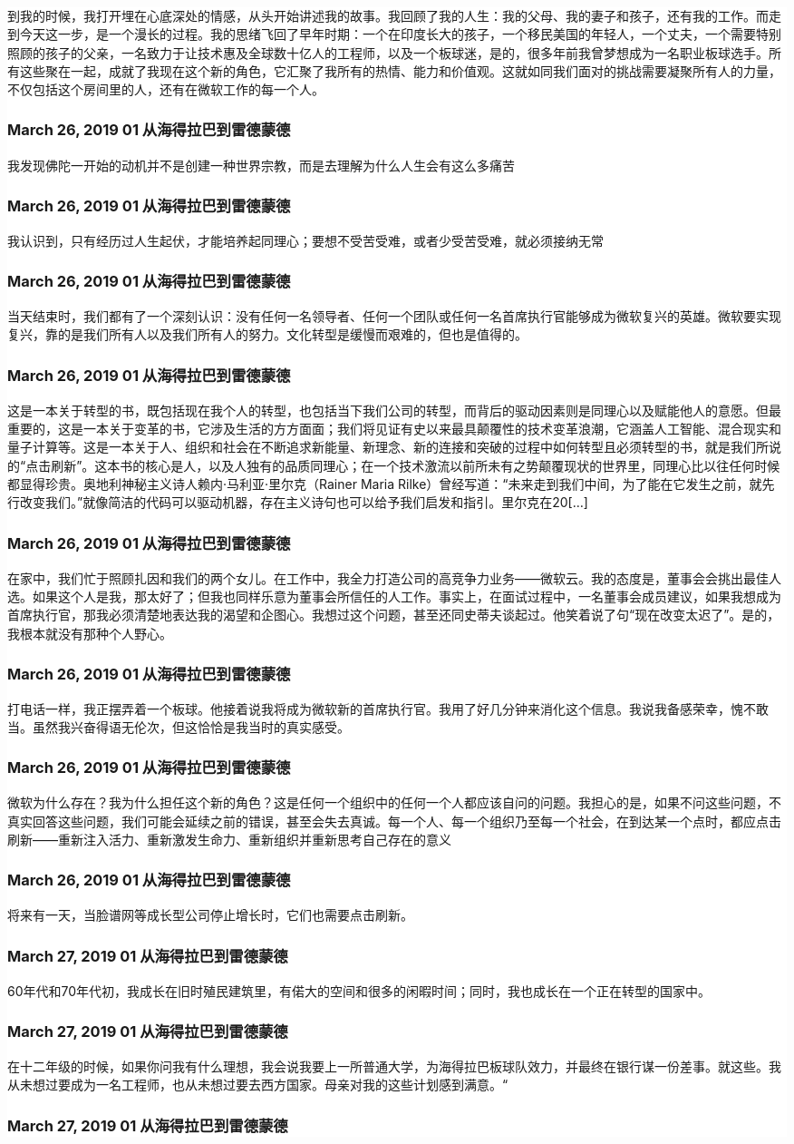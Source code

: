 到我的时候，我打开埋在心底深处的情感，从头开始讲述我的故事。我回顾了我的人生：我的父母、我的妻子和孩子，还有我的工作。而走到今天这一步，是一个漫长的过程。我的思绪飞回了早年时期：一个在印度长大的孩子，一个移民美国的年轻人，一个丈夫，一个需要特别照顾的孩子的父亲，一名致力于让技术惠及全球数十亿人的工程师，以及一个板球迷，是的，很多年前我曾梦想成为一名职业板球选手。所有这些聚在一起，成就了我现在这个新的角色，它汇聚了我所有的热情、能力和价值观。这就如同我们面对的挑战需要凝聚所有人的力量，不仅包括这个房间里的人，还有在微软工作的每一个人。

### March 26, 2019 01 从海得拉巴到雷德蒙德

我发现佛陀一开始的动机并不是创建一种世界宗教，而是去理解为什么人生会有这么多痛苦

### March 26, 2019 01 从海得拉巴到雷德蒙德

我认识到，只有经历过人生起伏，才能培养起同理心；要想不受苦受难，或者少受苦受难，就必须接纳无常

### March 26, 2019 01 从海得拉巴到雷德蒙德

当天结束时，我们都有了一个深刻认识：没有任何一名领导者、任何一个团队或任何一名首席执行官能够成为微软复兴的英雄。微软要实现复兴，靠的是我们所有人以及我们所有人的努力。文化转型是缓慢而艰难的，但也是值得的。

### March 26, 2019 01 从海得拉巴到雷德蒙德

这是一本关于转型的书，既包括现在我个人的转型，也包括当下我们公司的转型，而背后的驱动因素则是同理心以及赋能他人的意愿。但最重要的，这是一本关于变革的书，它涉及生活的方方面面；我们将见证有史以来最具颠覆性的技术变革浪潮，它涵盖人工智能、混合现实和量子计算等。这是一本关于人、组织和社会在不断追求新能量、新理念、新的连接和突破的过程中如何转型且必须转型的书，就是我们所说的“点击刷新”。这本书的核心是人，以及人独有的品质同理心；在一个技术激流以前所未有之势颠覆现状的世界里，同理心比以往任何时候都显得珍贵。奥地利神秘主义诗人赖内·马利亚·里尔克（Rainer Maria Rilke）曾经写道：“未来走到我们中间，为了能在它发生之前，就先行改变我们。”就像简洁的代码可以驱动机器，存在主义诗句也可以给予我们启发和指引。里尔克在20[…]

### March 26, 2019 01 从海得拉巴到雷德蒙德

在家中，我们忙于照顾扎因和我们的两个女儿。在工作中，我全力打造公司的高竞争力业务——微软云。我的态度是，董事会会挑出最佳人选。如果这个人是我，那太好了；但我也同样乐意为董事会所信任的人工作。事实上，在面试过程中，一名董事会成员建议，如果我想成为首席执行官，那我必须清楚地表达我的渴望和企图心。我想过这个问题，甚至还同史蒂夫谈起过。他笑着说了句“现在改变太迟了”。是的，我根本就没有那种个人野心。

### March 26, 2019 01 从海得拉巴到雷德蒙德

打电话一样，我正摆弄着一个板球。他接着说我将成为微软新的首席执行官。我用了好几分钟来消化这个信息。我说我备感荣幸，愧不敢当。虽然我兴奋得语无伦次，但这恰恰是我当时的真实感受。

### March 26, 2019 01 从海得拉巴到雷德蒙德

微软为什么存在？我为什么担任这个新的角色？这是任何一个组织中的任何一个人都应该自问的问题。我担心的是，如果不问这些问题，不真实回答这些问题，我们可能会延续之前的错误，甚至会失去真诚。每一个人、每一个组织乃至每一个社会，在到达某一个点时，都应点击刷新——重新注入活力、重新激发生命力、重新组织并重新思考自己存在的意义

### March 26, 2019 01 从海得拉巴到雷德蒙德

将来有一天，当脸谱网等成长型公司停止增长时，它们也需要点击刷新。

### March 27, 2019 01 从海得拉巴到雷德蒙德

60年代和70年代初，我成长在旧时殖民建筑里，有偌大的空间和很多的闲暇时间；同时，我也成长在一个正在转型的国家中。

### March 27, 2019 01 从海得拉巴到雷德蒙德

在十二年级的时候，如果你问我有什么理想，我会说我要上一所普通大学，为海得拉巴板球队效力，并最终在银行谋一份差事。就这些。我从未想过要成为一名工程师，也从未想过要去西方国家。母亲对我的这些计划感到满意。“

### March 27, 2019 01 从海得拉巴到雷德蒙德
